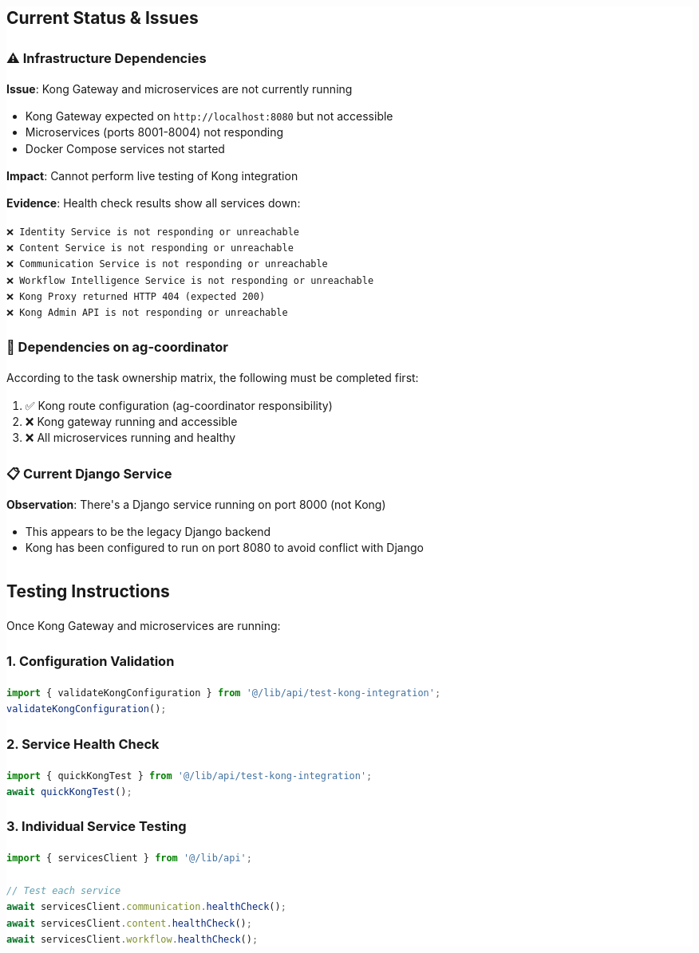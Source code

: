 ## Current Status & Issues

### ⚠️ Infrastructure Dependencies

**Issue**: Kong Gateway and microservices are not currently running
- Kong Gateway expected on `http://localhost:8080` but not accessible
- Microservices (ports 8001-8004) not responding
- Docker Compose services not started

**Impact**: Cannot perform live testing of Kong integration

**Evidence**: Health check results show all services down:
```
❌ Identity Service is not responding or unreachable
❌ Content Service is not responding or unreachable  
❌ Communication Service is not responding or unreachable
❌ Workflow Intelligence Service is not responding or unreachable
❌ Kong Proxy returned HTTP 404 (expected 200)
❌ Kong Admin API is not responding or unreachable
```

### 🔄 Dependencies on ag-coordinator

According to the task ownership matrix, the following must be completed first:
1. ✅ Kong route configuration (ag-coordinator responsibility)
2. ❌ Kong gateway running and accessible  
3. ❌ All microservices running and healthy

### 📋 Current Django Service

**Observation**: There's a Django service running on port 8000 (not Kong)
- This appears to be the legacy Django backend
- Kong has been configured to run on port 8080 to avoid conflict with Django

## Testing Instructions

Once Kong Gateway and microservices are running:

### 1. Configuration Validation
```typescript
import { validateKongConfiguration } from '@/lib/api/test-kong-integration';
validateKongConfiguration();
```

### 2. Service Health Check
```typescript
import { quickKongTest } from '@/lib/api/test-kong-integration';
await quickKongTest();
```

### 3. Individual Service Testing
```typescript
import { servicesClient } from '@/lib/api';

// Test each service
await servicesClient.communication.healthCheck();
await servicesClient.content.healthCheck();
await servicesClient.workflow.healthCheck();
```

